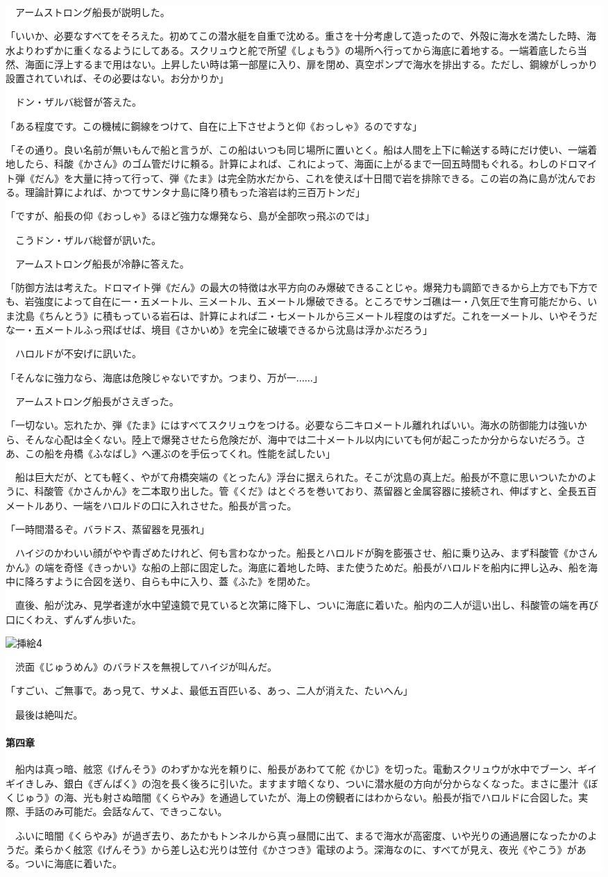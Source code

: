 　アームストロング船長が説明した。

「いいか、必要なすべてをそろえた。初めてこの潜水艇を自重で沈める。重さを十分考慮して造ったので、外殻に海水を満たした時、海水よりわずかに重くなるようにしてある。スクリュウと舵で所望《しょもう》の場所へ行ってから海底に着地する。一端着底したら当然、海面に浮上するまで用はない。上昇したい時は第一部屋に入り、扉を閉め、真空ポンプで海水を排出する。ただし、鋼線がしっかり設置されていれば、その必要はない。お分かりか」

　ドン・ザルバ総督が答えた。

「ある程度です。この機械に鋼線をつけて、自在に上下させようと仰《おっしゃ》るのですな」

「その通り。良い名前が無いもんで船と言うが、この船はいつも同じ場所に置いとく。船は人間を上下に輸送する時にだけ使い、一端着地したら、科酸《かさん》のゴム管だけに頼る。計算によれば、これによって、海面に上がるまで一回五時間もぐれる。わしのドロマイト弾《だん》を大量に持って行って、弾《たま》は完全防水だから、これを使えば十日間で岩を排除できる。この岩の為に島が沈んでおる。理論計算によれば、かつてサンタナ島に降り積もった溶岩は約三百万トンだ」

「ですが、船長の仰《おっしゃ》るほど強力な爆発なら、島が全部吹っ飛ぶのでは」

　こうドン・ザルバ総督が訊いた。

　アームストロング船長が冷静に答えた。

「防御方法は考えた。ドロマイト弾《だん》の最大の特徴は水平方向のみ爆破できることじゃ。爆発力も調節できるから上方でも下方でも、岩強度によって自在に一・五メートル、三メートル、五メートル爆破できる。ところでサンゴ礁は一・八気圧で生育可能だから、いま沈島《ちんとう》に積もっている岩石は、計算によれば二・七メートルから三メートル程度のはずだ。これを一メートル、いやそうだな一・五メートルふっ飛ばせば、境目《さかいめ》を完全に破壊できるから沈島は浮かぶだろう」

　ハロルドが不安げに訊いた。

「そんなに強力なら、海底は危険じゃないですか。つまり、万が一……」

　アームストロング船長がさえぎった。

「一切ない。忘れたか、弾《たま》にはすべてスクリュウをつける。必要なら二キロメートル離れればいい。海水の防御能力は強いから、そんな心配は全くない。陸上で爆発させたら危険だが、海中では二十メートル以内にいても何が起こったか分からないだろう。さあ、この船を舟橋《ふなばし》へ運ぶのを手伝ってくれ。性能を試したい」

　船は巨大だが、とても軽く、やがて舟橋突端の《とったん》浮台に据えられた。そこが沈島の真上だ。船長が不意に思いついたかのように、科酸管《かさんかん》を二本取り出した。管《くだ》はとぐろを巻いており、蒸留器と金属容器に接続され、伸ばすと、全長五百メートルあり、一端をハロルドの口に入れさせた。船長が言った。

「一時間潜るぞ。バラドス、蒸留器を見張れ」

　ハイジのかわいい顔がやや青ざめたけれど、何も言わなかった。船長とハロルドが胸を膨張させ、船に乗り込み、まず科酸管《かさんかん》の端を奇怪《きっかい》な船の上部に固定した。海底に着地した時、また使うためだ。船長がハロルドを船内に押し込み、船を海中に降ろすように合図を送り、自らも中に入り、蓋《ふた》を閉めた。

　直後、船が沈み、見学者達が水中望遠鏡で見ていると次第に降下し、ついに海底に着いた。船内の二人が這い出し、科酸管の端を再び口にくわえ、ずんずん歩いた。

![挿絵4](https://www.aozora.gr.jp/cards/002043/files/fig59483_06.png)

　渋面《じゅうめん》のバラドスを無視してハイジが叫んだ。

「すごい、ご無事で。あっ見て、サメよ、最低五百匹いる、あっ、二人が消えた、たいへん」

　最後は絶叫だ。



#### 第四章



　船内は真っ暗、舷窓《げんそう》のわずかな光を頼りに、船長があわてて舵《かじ》を切った。電動スクリュウが水中でブーン、ギイギイきしみ、銀白《ぎんぱく》の泡を長く後ろに引いた。ますます暗くなり、ついに潜水艇の方向が分からなくなった。まさに墨汁《ぼくじゅう》の海、光も射さぬ暗闇《くらやみ》を通過していたが、海上の傍観者にはわからない。船長が指でハロルドに合図した。実際、手話のみ可能だ。会話なんて、できっこない。

　ふいに暗闇《くらやみ》が過ぎ去り、あたかもトンネルから真っ昼間に出て、まるで海水が高密度、いや光りの通過層になったかのようだ。柔らかく舷窓《げんそう》から差し込む光りは笠付《かさつき》電球のよう。深海なのに、すべてが見え、夜光《やこう》がある。ついに海底に着いた。
